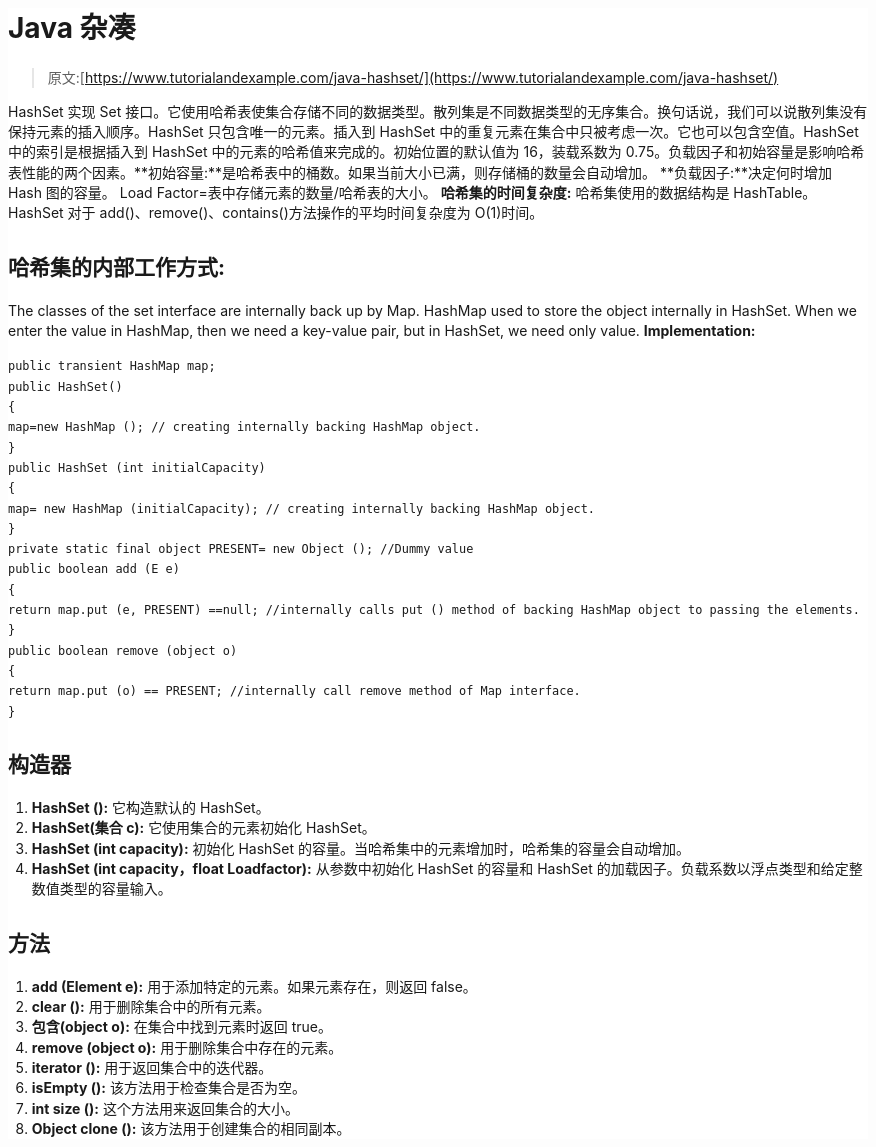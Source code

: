 # Java 杂凑

> 原文:[https://www.tutorialandexample.com/java-hashset/](https://www.tutorialandexample.com/java-hashset/)

HashSet 实现 Set 接口。它使用哈希表使集合存储不同的数据类型。散列集是不同数据类型的无序集合。换句话说，我们可以说散列集没有保持元素的插入顺序。HashSet 只包含唯一的元素。插入到 HashSet 中的重复元素在集合中只被考虑一次。它也可以包含空值。HashSet 中的索引是根据插入到 HashSet 中的元素的哈希值来完成的。初始位置的默认值为 16，装载系数为 0.75。负载因子和初始容量是影响哈希表性能的两个因素。**初始容量:**是哈希表中的桶数。如果当前大小已满，则存储桶的数量会自动增加。 **负载因子:**决定何时增加 Hash 图的容量。 Load Factor=表中存储元素的数量/哈希表的大小。 **哈希集的时间复杂度:** 哈希集使用的数据结构是 HashTable。HashSet 对于 add()、remove()、contains()方法操作的平均时间复杂度为 O(1)时间。

## 哈希集的内部工作方式:

The classes of the set interface are internally back up by Map. HashMap used to store the object internally in HashSet. When we enter the value in HashMap, then we need a key-value pair, but in HashSet, we need only value. **Implementation:**

```
public transient HashMap map;
public HashSet()
{
map=new HashMap (); // creating internally backing HashMap object.
}
public HashSet (int initialCapacity)
{
map= new HashMap (initialCapacity); // creating internally backing HashMap object.
}
private static final object PRESENT= new Object (); //Dummy value
public boolean add (E e)
{
return map.put (e, PRESENT) ==null; //internally calls put () method of backing HashMap object to passing the elements.
}
public boolean remove (object o)
{
return map.put (o) == PRESENT; //internally call remove method of Map interface.
}
```

## 构造器

1.  **HashSet ():** 它构造默认的 HashSet。
2.  **HashSet(集合 c):** 它使用集合的元素初始化 HashSet。
3.  **HashSet (int capacity):** 初始化 HashSet 的容量。当哈希集中的元素增加时，哈希集的容量会自动增加。
4.  **HashSet (int capacity，float Loadfactor):** 从参数中初始化 HashSet 的容量和 HashSet 的加载因子。负载系数以浮点类型和给定整数值类型的容量输入。

## 方法

1.  **add (Element e):** 用于添加特定的元素。如果元素存在，则返回 false。
2.  **clear ():** 用于删除集合中的所有元素。
3.  **包含(object o):** 在集合中找到元素时返回 true。
4.  **remove (object o):** 用于删除集合中存在的元素。
5.  **iterator ():** 用于返回集合中的迭代器。
6.  **isEmpty ():** 该方法用于检查集合是否为空。
7.  **int size ():** 这个方法用来返回集合的大小。
8.  **Object clone ():** 该方法用于创建集合的相同副本。
